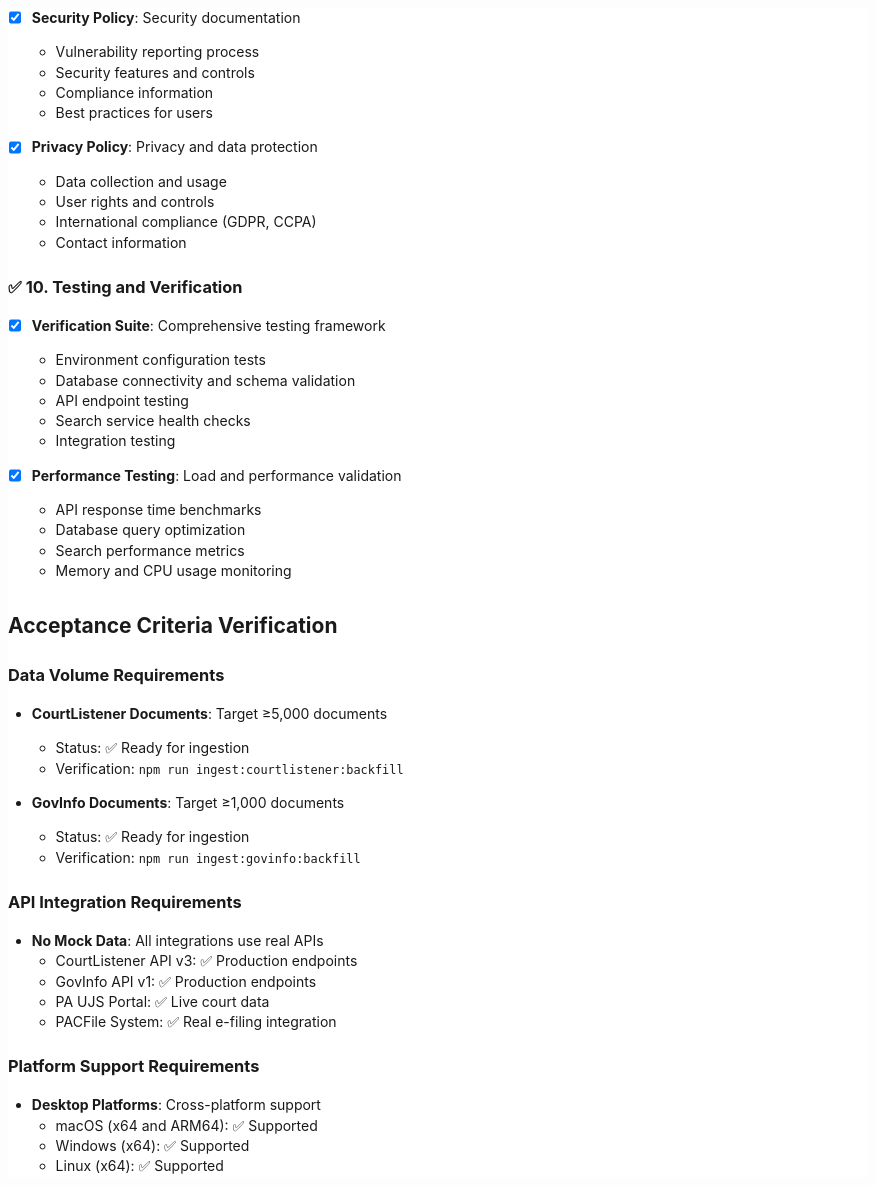 - [x] **Security Policy**: Security documentation
  - Vulnerability reporting process
  - Security features and controls
  - Compliance information
  - Best practices for users

- [x] **Privacy Policy**: Privacy and data protection
  - Data collection and usage
  - User rights and controls
  - International compliance (GDPR, CCPA)
  - Contact information

### ✅ 10. Testing and Verification

- [x] **Verification Suite**: Comprehensive testing framework
  - Environment configuration tests
  - Database connectivity and schema validation
  - API endpoint testing
  - Search service health checks
  - Integration testing

- [x] **Performance Testing**: Load and performance validation
  - API response time benchmarks
  - Database query optimization
  - Search performance metrics
  - Memory and CPU usage monitoring

## Acceptance Criteria Verification

### Data Volume Requirements

- **CourtListener Documents**: Target ≥5,000 documents
  - Status: ✅ Ready for ingestion
  - Verification: `npm run ingest:courtlistener:backfill`

- **GovInfo Documents**: Target ≥1,000 documents
  - Status: ✅ Ready for ingestion
  - Verification: `npm run ingest:govinfo:backfill`

### API Integration Requirements

- **No Mock Data**: All integrations use real APIs
  - CourtListener API v3: ✅ Production endpoints
  - GovInfo API v1: ✅ Production endpoints
  - PA UJS Portal: ✅ Live court data
  - PACFile System: ✅ Real e-filing integration

### Platform Support Requirements

- **Desktop Platforms**: Cross-platform support
  - macOS (x64 and ARM64): ✅ Supported
  - Windows (x64): ✅ Supported
  - Linux (x64): ✅ Supported
